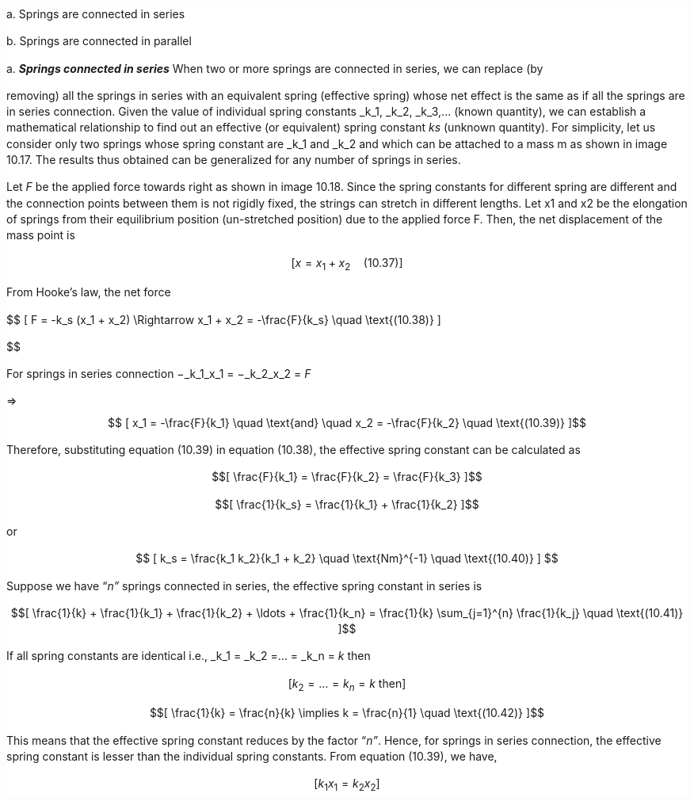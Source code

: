 a. Springs are connected in series 

b. Springs are connected in parallel

a. ***Springs connected in series*** When two or more springs are connected in series, we can replace (by  

removing) all the springs in series with an equivalent spring (effective spring) whose net effect is the same as if all the springs are in series connection. Given the value of individual spring constants _k_1, _k_2, _k_3,... (known quantity), we can establish a mathematical relationship to find out an effective (or equivalent) spring constant _ks_ (unknown quantity). For simplicity, let us consider only two springs whose spring constant are _k_1 and _k_2 and which can be attached to a mass m as shown in image 10.17. The results thus obtained can be generalized for any number of springs in series.


Let _F_ be the applied force towards right as shown in image 10.18. Since the spring constants for different spring are different and the connection points between them is not rigidly fixed, the strings can stretch in different lengths. Let x1 and x2 be the elongation of springs from their equilibrium position (un-stretched position) due to the applied force F. Then, the net displacement of the mass point is

$$[ x = x_1 + x_2 \quad \text{(10.37)} ]$$

From Hooke’s law, the net force

$$ [ F = -k_s (x_1 + x_2) \Rightarrow x_1 + x_2 = -\frac{F}{k_s} \quad \text{(10.38)} ]

$$

For springs in series connection −_k_1_x_1 = −_k_2_x_2 = _F_

⇒  $$ [ x_1 = -\frac{F}{k_1} \quad \text{and} \quad x_2 = -\frac{F}{k_2} \quad \text{(10.39)} ]$$

Therefore, substituting equation (10.39) in equation (10.38), the effective spring constant can be calculated as

$$[ \frac{F}{k_1} = \frac{F}{k_2} = \frac{F}{k_3} ]$$

$$[ \frac{1}{k_s} = \frac{1}{k_1} + \frac{1}{k_2} ]$$

or

$$ [ k_s = \frac{k_1 k_2}{k_1 + k_2} \quad \text{Nm}^{-1} \quad \text{(10.40)} ] $$


Suppose we have “_n”_ springs connected in series, the effective spring constant in series is

$$[ \frac{1}{k} + \frac{1}{k_1} + \frac{1}{k_2} + \ldots + \frac{1}{k_n} = \frac{1}{k} \sum_{j=1}^{n} \frac{1}{k_j} \quad \text{(10.41)} ]$$

If all spring constants are identical i.e., _k_1 = _k_2 =... = _k_n = _k_ then

$$[ k_2 = \ldots = k_n = k \text{ then} ]$$

$$[ \frac{1}{k} = \frac{n}{k} \implies k = \frac{n}{1} \quad \text{(10.42)} ]$$

This means that the effective spring constant reduces by the factor “_n”_. Hence, for springs in series connection, the effective spring constant is lesser than the individual spring constants. From equation (10.39), we have,

$$[ k_1 x_1 = k_2 x_2 ]$$
